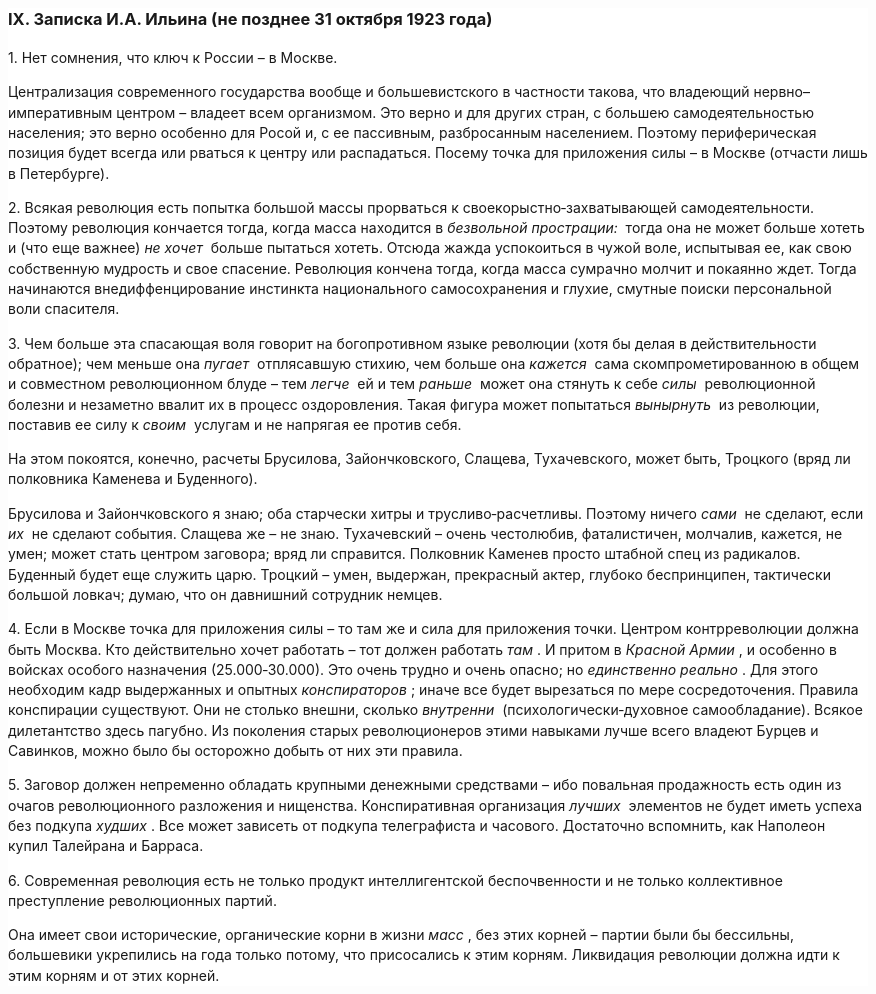 ### IX. Записка И.А. Ильина (не позднее 31 октября 1923 года)

1. Нет сомнения, что ключ к России – в Москве.

Централизация современного государства вообще и большевистского в частности такова, что владеющий нервно– императивным центром – владеет всем организмом. Это верно и для других стран, с большею самодеятельностью населения; это верно особенно для Росой и, с ее пассивным, разбросанным населением. Поэтому периферическая позиция будет всегда или рваться к центру или распадаться. Посему точка для приложения силы – в Москве (отчасти лишь в Петербурге).

2. Всякая революция есть попытка большой массы прорваться к своекорыстно‑захватывающей самодеятельности. Поэтому революция кончается тогда, когда масса находится в _безвольной прострации:_  тогда она не может больше хотеть и (что еще важнее) _не хочет_  больше пытаться хотеть. Отсюда жажда успокоиться в чужой воле, испытывая ее, как свою собственную мудрость и свое спасение. Революция кончена тогда, когда масса сумрачно молчит и покаянно ждет. Тогда начинаются внедиффенцирование инстинкта национального самосохранения и глухие, смутные поиски персональной воли спасителя.

3. Чем больше эта спасающая воля говорит на богопротивном языке революции (хотя бы делая в действительности обратное); чем меньше она _пугает_  отплясавшую стихию, чем больше она _кажется_  сама скомпрометированною в общем и совместном революционном блуде – тем _легче_  ей и тем _раньше_  может она стянуть к себе _силы_  революционной болезни и незаметно ввалит их в процесс оздоровления. Такая фигура может попытаться _вынырнуть_  из революции, поставив ее силу к _своим_  услугам и не напрягая ее против себя.

На этом покоятся, конечно, расчеты Брусилова, Зайончковского, Слащева, Тухачевского, может быть, Троцкого (вряд ли полковника Каменева и Буденного).

Брусилова и Зайончковского я знаю; оба старчески хитры и трусливо‑расчетливы. Поэтому ничего _сами_  не сделают, если _их_  не сделают события. Слащева же – не знаю. Тухачевский – очень честолюбив, фаталистичен, молчалив, кажется, не умен; может стать центром заговора; вряд ли справится. Полковник Каменев просто штабной спец из радикалов. Буденный будет еще служить царю. Троцкий – умен, выдержан, прекрасный актер, глубоко беспринципен, тактически большой ловкач; думаю, что он давнишний сотрудник немцев.

4. Если в Москве точка для приложения силы – то там же и сила для приложения точки. Центром контрреволюции должна быть Москва. Кто действительно хочет работать – тот должен работать _там_ . И притом в _Красной Армии_ , и особенно в войсках особого назначения (25.000‑30.000). Это очень трудно и очень опасно; но _единственно реально_ . Для этого необходим кадр выдержанных и опытных _конспираторов_ ; иначе все будет вырезаться по мере сосредоточения. Правила конспирации существуют. Они не столько внешни, сколько _внутренни_  (психологически‑духовное самообладание). Всякое дилетантство здесь пагубно. Из поколения старых революционеров этими навыками лучше всего владеют Бурцев и Савинков, можно было бы осторожно добыть от них эти правила.

5. Заговор должен непременно обладать крупными денежными средствами – ибо повальная продажность есть один из очагов революционного разложения и нищенства. Конспиративная организация _лучших_  элементов не будет иметь успеха без подкупа _худших_ . Все может зависеть от подкупа телеграфиста и часового. Достаточно вспомнить, как Наполеон купил Талейрана и Барраса.

6. Современная революция есть не только продукт интеллигентской беспочвенности и не только коллективное преступление революционных партий.

Она имеет свои исторические, органические корни в жизни _масс_ , без этих корней – партии были бы бессильны, большевики укрепились на года только потому, что присосались к этим корням. Ликвидация революции должна идти к этим корням и от этих корней.
